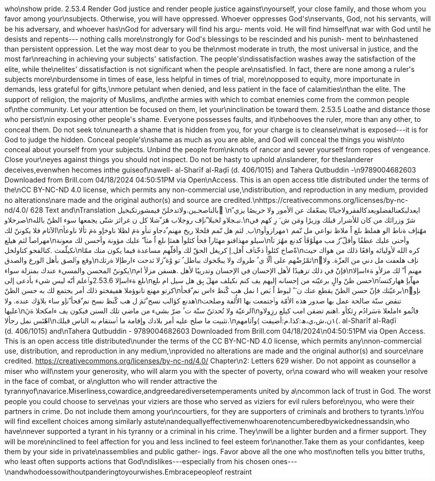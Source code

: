 who\nshow pride. 2.53.4 Render God justice and render people justice against\nyourself, your close family, and those whom you favor among your\nsubjects. Otherwise, you will have oppressed. Whoever oppresses God's\nservants, God, not his servants, will be his adversary, and whoever has\nGod for adversary will find his argu- ments void. He will find himself\nat war with God until he desists and repents--- nothing calls more\nstrongly for God's blessings to be rescinded and his punish- ment to be\nhastened than persistent oppression. Let the way most dear to you be the\nmost moderate in truth, the most universal in justice, and the most far\nreaching in achieving your subjects' satisfaction. The people's\ndissatisfaction washes away the satisfaction of the elite, while the\nelites' dissatisfaction is not significant when the people are\nsatisfied. In fact, there are none among a ruler's subjects more\nburdensome in times of ease, less helpful in times of trial, more\nopposed to equity, more importunate in demands, less grateful for gifts,\nmore petulant when denied, and less patient in the face of calamities\nthan the elite. The support of religion, the majority of Muslims, and\nthe armies with which to combat enemies come from the common people of\nthe community. Let your attention be focused on them, let your\ninclination be toward them. 2.53.5 Loathe and distance those who persist\nin exposing other people's shame. Everyone possesses faults, and it\nbehooves the ruler, more than any other, to conceal them. Do not seek to\nunearth a shame that is hidden from you, for your charge is to cleanse\nwhat is exposed---it is for God to judge the hidden. Conceal people's\nshame as much as you are able, and God will conceal the things you wish\nto conceal about yourself from your subjects. Unbind the people from\nknots of rancor and sever yourself from ropes of vengeance. Close your\neyes against things you should not inspect. Do not be hasty to uphold a\nslanderer, for theslanderer deceives,evenwhen hecomes inthe guiseof\nawell- al-Sharīf al-Raḍī (d. 406/1015) and Tahera Qutbuddin -\n9789004682603 Downloaded from Brill.com 04/18/2024 04:50:51PM via Open\nAccess. This is an open access title distributed under the terms of the\nCC BY-NC-ND 4.0 license, which permits any non-commercial use,\ndistribution, and reproduction in any medium, provided no alterations\nare made and the original author(s) and source are credited.\nhttps://creativecommons.org/licenses/by-nc-nd/4.0/ 628 Text and\nTranslation بالناصحـين.ولاتدخلنّ فيمشورتكبخيل ً\nايعدلبكعنالفضلويعدكالفقرولاجبانًا يضعّفك عن الأمور ولا حريصًا يزي ّ صرحلاو\nنبـجلاو لخبلا ّنإف روجلاب هَرَ ّشلا كل ن غرائز شتّى يجمعها سوء الظنّ بالله.\nشرّ وزرائك من كان للأشرار قبلك وزيرًا ومَن ش َ رِ كهم في الآثام فلا يكوننّ لك\nب ِ لثم هل نّمم فلخلا ريخ مهنم ٌدجاو تنأو ةمَ لظلا ناوخإو ةمَ ثألا ناوعأ\nمهّنإف ةناط الو هملظ ىلع اً ملاظ نواعي مل نّمم ١مهرازوأو مهراصآ لثم هيلع\nسيلو مهذافنو مهئارآ فخأ كئلوأ همثإ ىلع اً مثآ ّ عليك مؤونة وأحسن لك معونة\nوأحنى عليك عطفًا وأقلّ ّرُ مب مهلَوْقَأ كدنع مهُرَ ثآ نكيلّمث .كتالفحو كتاولخل\nةّصاخ كئلوأ ذخّتٱف اًفل ِإ كريغل الحقّ لك وأقلّهم مساعدة فيما يكون منك ممّا\nكره الله لأوليائه واقعًا ذلك من هواك حيث وقع وٱلصق بأهل الورع والصدق\nثمّرُضْهم على ألّا ي ُ طروك ولا يبجّحوك بباطل ُ تو وْهَ ّزلا ثدحت ءارطإلا ةرثك\nّنإف هلعفت مل دني من العزّة. ولا يكوننّ المحسن والمسيء عندك بمنزلة سواء\nفإنّ في ذلك تزهيدًا لأهل الإحسان في الإحسان وتدريبًا لأهل .هسفن مزلَأ ام\nمهنم اً ّ لك مزلأو ةءاسإلا ىلع ةءاسإلا 2.53.6وٱعلم أنّه ليس شيء بأدعى إلى\nحسن ظنّ والٍ برعيّته من إحسانه إليهم يف كنم نكيلف مهلَ بِق هل سيل ام ىلع\nمهاّيإ ههاركتسٱ كرتو مهنع تانوؤملا هفيفختو ذلك أمر يجتمع لك به حسن الظنّ\nبرعيّتك فإنّ حسن الظنّ يقطع عنك ن َ ً ليوط اً بَص ا نمل هب كّنظ ءاس نم ّقحأ\nّنإو هدنع كؤالب نسح ْنَمَ ل هب كّنظ نسح نم ّقحأ ّنإو ساء بلاؤك عنده. ولا\nتنقض سنّة صالحة عمل بها صدور هذه الأمّة وٱجتمعت بها الأُلفة وصلحت عليها\nالرعيّة ولا تُحدثنّ سنّة ت ُ ضرّ بشيء من ماضي تلك السنن فيكون يف ءامكحلا ةنَ\nفاثُمو ءاملعلا ةسَرادُم رِثكأو .اهنم تضقن امب كيلع رزِولاو اهّنَس نمل رجألا\nتثبيت ما صلح عليه أمر بلادك وإقامة ما ٱستقام به الناس قبلك.\n١ن،ش،ي،ھ:كذا.م:أضيفت ⟩وآثامهم⟨. al-Sharīf al-Raḍī (d. 406/1015) and\nTahera Qutbuddin - 9789004682603 Downloaded from Brill.com 04/18/2024\n04:50:51PM via Open Access. This is an open access title distributed\nunder the terms of the CC BY-NC-ND 4.0 license, which permits any\nnon-commercial use, distribution, and reproduction in any medium,\nprovided no alterations are made and the original author(s) and source\nare credited. https://creativecommons.org/licenses/by-nc-nd/4.0/ Chapter\n2: Letters 629 wisher. Do not appoint as counsellor a miser who will\nstem your generosity, who will alarm you with the specter of poverty, or\na coward who will weaken your resolve in the face of combat, or a\nglutton who will render attractive the tyrannyof\navarice.Miserliness,cowardice,andgreedarediversetemperaments united by a\ncommon lack of trust in God. The worst people you could choose to serve\nas your viziers are those who served as viziers for evil rulers before\nyou, who were their partners in crime. Do not include them among your\ncourtiers, for they are supporters of criminals and brothers to tyrants.\nYou will find excellent choices among similarly astute\nandequallyeffectivemenwhoarenotencumberedbywickednessandsin,who have\nnever supported a tyrant in his tyranny or a criminal in his crime. They\nwill be a lighter burden and a firmer support. They will be more\ninclined to feel affection for you and less inclined to feel esteem for\nanother.Take them as your confidantes, keep them by your side in private\nassemblies and public gather- ings. Favor above all the one who most\noften tells you bitter truths, who least often supports actions that God\ndislikes---especially from his chosen ones---\nandwhodoessowithoutpanderingtoyourwishes.Embracepeopleof restraint